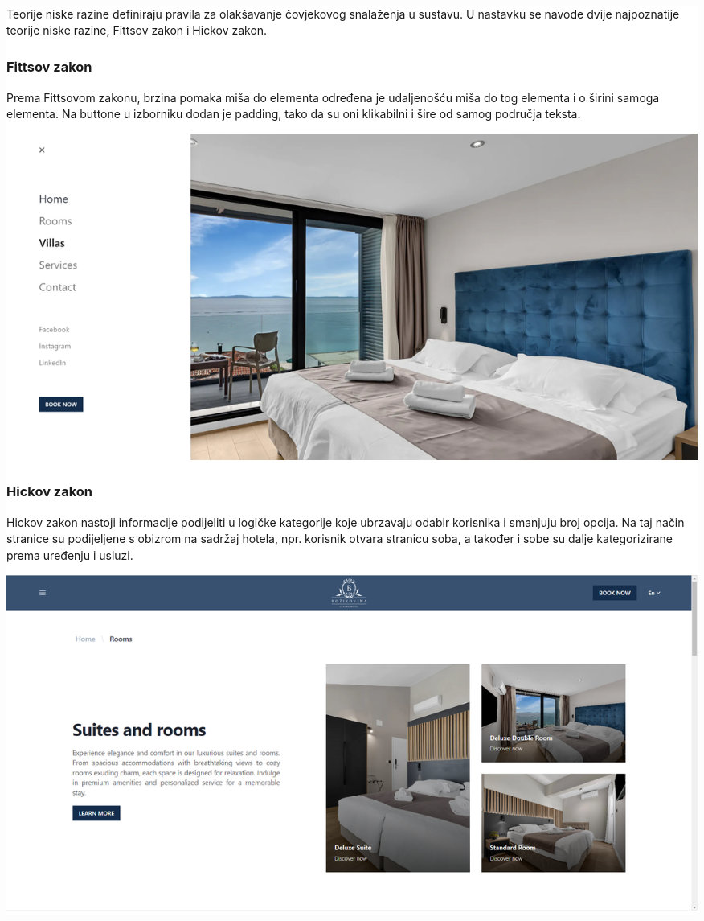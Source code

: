 Teorije niske razine definiraju pravila za olakšavanje čovjekovog snalaženja u sustavu. U nastavku se navode dvije najpoznatije teorije niske razine, Fittsov zakon i Hickov zakon.

### Fittsov zakon

Prema Fittsovom zakonu, brzina pomaka miša do elementa određena je udaljenošću miša do tog elementa i o širini samoga elementa. Na buttone u izborniku dodan je padding, tako da su oni klikabilni i šire od samog područja teksta.

![Untitled](HCI%2080e3bb606b32418392af3584098a1627/Untitled%2020.png)

### Hickov zakon

Hickov zakon nastoji informacije podijeliti u logičke kategorije koje ubrzavaju odabir korisnika i smanjuju broj opcija. Na taj način stranice su podijeljene s obizrom na sadržaj hotela, npr. korisnik otvara stranicu soba, a također i sobe su dalje kategorizirane prema uređenju i usluzi.

![Untitled](HCI%2080e3bb606b32418392af3584098a1627/Untitled%2021.png)
